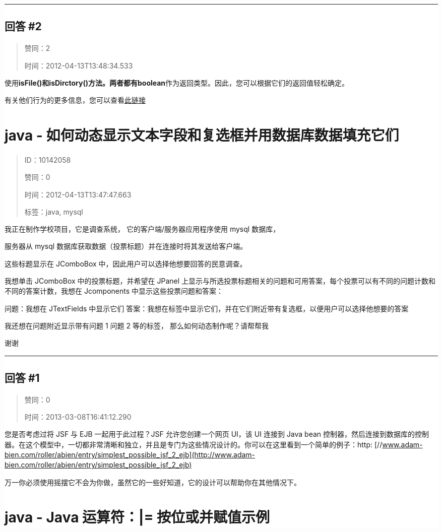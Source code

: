 * * *

## 回答 #2

> 赞同：2
> 
> 时间：2012-04-13T13:48:34.533

使用**isFile()**和**isDirctory()**方法。两者都有**boolean**作为返回类型。因此，您可以根据它们的返回值轻松确定。

有关他们行为的更多信息，您可以查看[此链接](http://docs.oracle.com/javase/1.4.2/docs/api/java/io/File.html)

# java - 如何动态显示文本字段和复选框并用数据库数据填充它们

> ID：10142058
> 
> 赞同：0
> 
> 时间：2012-04-13T13:47:47.663
> 
> 标签：java, mysql

我正在制作学校项目，它是调查系统，
它的客户端/服务器应用程序使用 mysql 数据库，

服务器从 mysql 数据库获取数据（投票标题）并在连接时将其发送给客户端。

这些标题显示在 JComboBox 中，因此用户可以选择他想要回答的民意调查。

我想单击 JComboBox 中的投票标题，并希望在 JPanel 上显示与所选投票标题相关的问题和可用答案，每个投票可以有不同的问题计数和不同的答案计数，我想在 Jcomponents 中显示这些投票问题和答案：

问题：我想在 JTextFields 中显示它们
答案：我想在标签中显示它们，并在它们附近带有复选框，以便用户可以选择他想要的答案

我还想在问题附近显示带有问题 1 问题 2 等的标签，
那么如何动态制作呢？请帮帮我

谢谢

* * *

## 回答 #1

> 赞同：0
> 
> 时间：2013-03-08T16:41:12.290

您是否考虑过将 JSF 与 EJB 一起用于此过程？JSF 允许您创建一个网页 UI，该 UI 连接到 Java bean 控制器，然后连接到数据库的控制器。在这个模型中，一切都非常清晰和独立，并且是专门为这些情况设计的。你可以在这里看到一个简单的例子：http: [//www.adam-bien.com/roller/abien/entry/simplest_possible_jsf_2_ejb](http://www.adam-bien.com/roller/abien/entry/simplest_possible_jsf_2_ejb)

万一你必须使用摇摆它不会为你做，虽然它的一些好知道，它的设计可以帮助你在其他情况下。

# java - Java 运算符：|= 按位或并赋值示例
